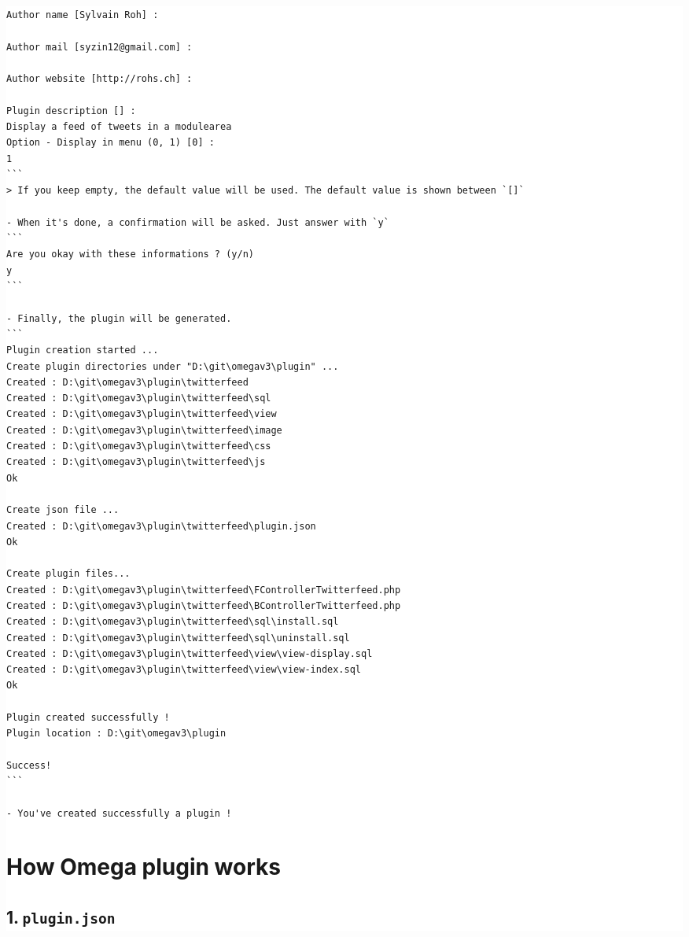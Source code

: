     Author name [Sylvain Roh] :
    
    Author mail [syzin12@gmail.com] :
    
    Author website [http://rohs.ch] :
    
    Plugin description [] :
    Display a feed of tweets in a modulearea
    Option - Display in menu (0, 1) [0] :
    1
    ```
    > If you keep empty, the default value will be used. The default value is shown between `[]`
    
    - When it's done, a confirmation will be asked. Just answer with `y`
    ```
    Are you okay with these informations ? (y/n)
    y
    ```
    
    - Finally, the plugin will be generated.
    ```
    Plugin creation started ...
    Create plugin directories under "D:\git\omegav3\plugin" ...
    Created : D:\git\omegav3\plugin\twitterfeed
    Created : D:\git\omegav3\plugin\twitterfeed\sql
    Created : D:\git\omegav3\plugin\twitterfeed\view
    Created : D:\git\omegav3\plugin\twitterfeed\image
    Created : D:\git\omegav3\plugin\twitterfeed\css
    Created : D:\git\omegav3\plugin\twitterfeed\js
    Ok
    
    Create json file ...
    Created : D:\git\omegav3\plugin\twitterfeed\plugin.json
    Ok
    
    Create plugin files...
    Created : D:\git\omegav3\plugin\twitterfeed\FControllerTwitterfeed.php
    Created : D:\git\omegav3\plugin\twitterfeed\BControllerTwitterfeed.php
    Created : D:\git\omegav3\plugin\twitterfeed\sql\install.sql
    Created : D:\git\omegav3\plugin\twitterfeed\sql\uninstall.sql
    Created : D:\git\omegav3\plugin\twitterfeed\view\view-display.sql
    Created : D:\git\omegav3\plugin\twitterfeed\view\view-index.sql
    Ok
    
    Plugin created successfully !
    Plugin location : D:\git\omegav3\plugin
    
    Success!
    ```
    
    - You've created successfully a plugin !
    
# How Omega plugin works

## 1. `plugin.json`
